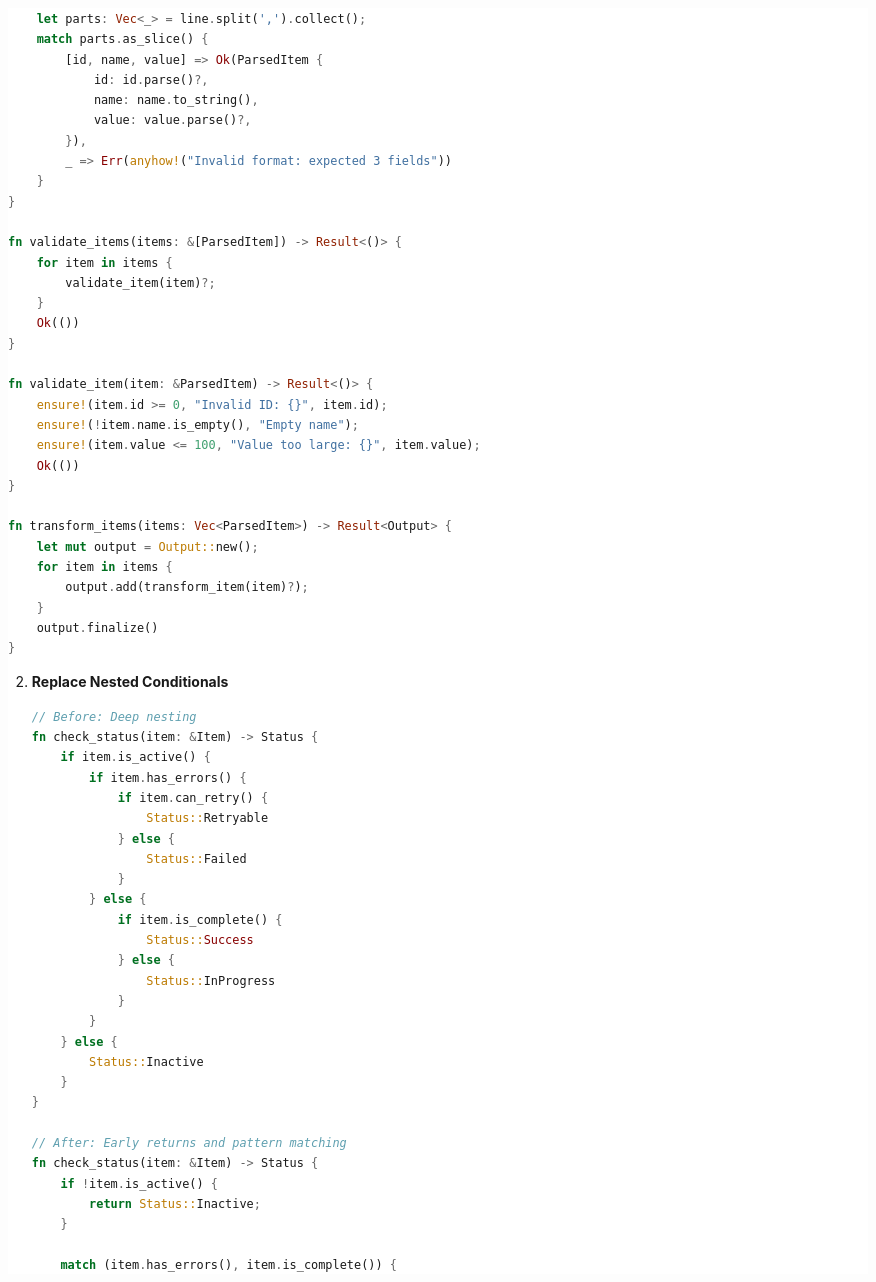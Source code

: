    ```rust
       let parts: Vec<_> = line.split(',').collect();
       match parts.as_slice() {
           [id, name, value] => Ok(ParsedItem {
               id: id.parse()?,
               name: name.to_string(),
               value: value.parse()?,
           }),
           _ => Err(anyhow!("Invalid format: expected 3 fields"))
       }
   }

   fn validate_items(items: &[ParsedItem]) -> Result<()> {
       for item in items {
           validate_item(item)?;
       }
       Ok(())
   }

   fn validate_item(item: &ParsedItem) -> Result<()> {
       ensure!(item.id >= 0, "Invalid ID: {}", item.id);
       ensure!(!item.name.is_empty(), "Empty name");
       ensure!(item.value <= 100, "Value too large: {}", item.value);
       Ok(())
   }

   fn transform_items(items: Vec<ParsedItem>) -> Result<Output> {
       let mut output = Output::new();
       for item in items {
           output.add(transform_item(item)?);
       }
       output.finalize()
   }
   ```

2. **Replace Nested Conditionals**
   ```rust
   // Before: Deep nesting
   fn check_status(item: &Item) -> Status {
       if item.is_active() {
           if item.has_errors() {
               if item.can_retry() {
                   Status::Retryable
               } else {
                   Status::Failed
               }
           } else {
               if item.is_complete() {
                   Status::Success
               } else {
                   Status::InProgress
               }
           }
       } else {
           Status::Inactive
       }
   }

   // After: Early returns and pattern matching
   fn check_status(item: &Item) -> Status {
       if !item.is_active() {
           return Status::Inactive;
       }

       match (item.has_errors(), item.is_complete()) {
   ```